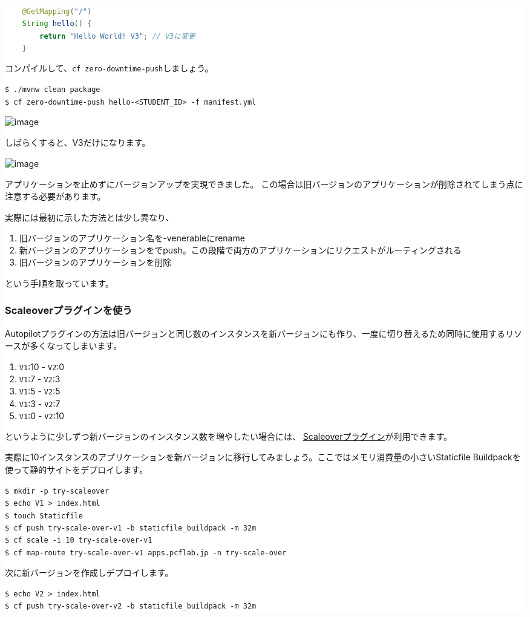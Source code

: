 ``` java
    @GetMapping("/")
    String hello() {
        return "Hello World! V3"; // V3に変更
    }
```

コンパイルして、`cf zero-downtime-push`しましょう。

``` console
$ ./mvnw clean package
$ cf zero-downtime-push hello-<STUDENT_ID> -f manifest.yml 
```

![image](https://qiita-image-store.s3.amazonaws.com/0/1852/be7420f4-4497-48ed-212a-3b14be4f8de2.png)

しばらくすると、V3だけになります。

![image](https://qiita-image-store.s3.amazonaws.com/0/1852/91a44ead-877c-9296-35fd-9fc0ab6dd05a.png)

アプリケーションを止めずにバージョンアップを実現できました。
この場合は旧バージョンのアプリケーションが削除されてしまう点に注意する必要があります。

実際には最初に示した方法とは少し異なり、

1. 旧バージョンのアプリケーション名を<App>-venerableにrename
2. 新バージョンのアプリケーションを<App>でpush。この段階で両方のアプリケーションにリクエストがルーティングされる
3. 旧バージョンのアプリケーションを削除

という手順を取っています。

### Scaleoverプラグインを使う

Autopilotプラグインの方法は旧バージョンと同じ数のインスタンスを新バージョンにも作り、一度に切り替えるため同時に使用するリソースが多くなってしまいます。

1. `V1`:10 - `V2`:0
1. `V1`:7 - `V2`:3
1. `V1`:5 - `V2`:5
1. `V1`:3 - `V2`:7
1. `V1`:0 - `V2`:10

というように少しずつ新バージョンのインスタンス数を増やしたい場合には、
[Scaleoverプラグイン](https://github.com/krujos/scaleover-plugin)が利用できます。

実際に10インスタンスのアプリケーションを新バージョンに移行してみましょう。ここではメモリ消費量の小さいStaticfile Buildpackを使って静的サイトをデプロイします。

``` console
$ mkdir -p try-scaleover
$ echo V1 > index.html
$ touch Staticfile
$ cf push try-scale-over-v1 -b staticfile_buildpack -m 32m
$ cf scale -i 10 try-scale-over-v1
$ cf map-route try-scale-over-v1 apps.pcflab.jp -n try-scale-over
```

次に新バージョンを作成しデプロイします。

``` console
$ echo V2 > index.html
$ cf push try-scale-over-v2 -b staticfile_buildpack -m 32m
```
